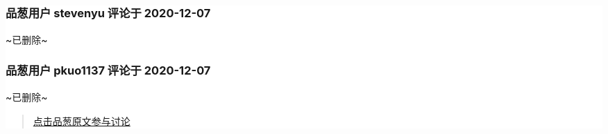                 

### 品葱用户 **stevenyu** 评论于 2020-12-07
        
~已删除~
        
                

### 品葱用户 **pkuo1137** 评论于 2020-12-07
        
~已删除~
        
                





> [点击品葱原文参与讨论](https://pincong.rocks/question/34276)

